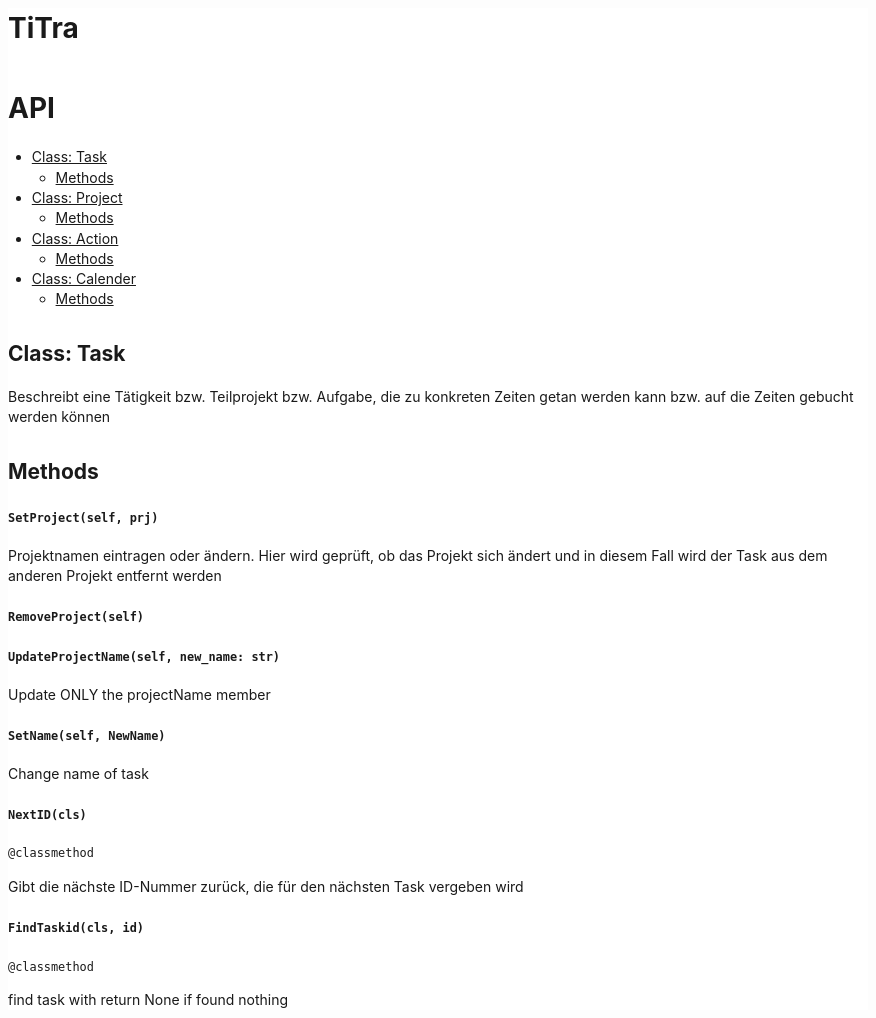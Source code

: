 # TiTra



# API

* [Class: Task](#class-task)
  * [Methods](#methods)
* [Class: Project](#class-project)
  * [Methods](#methods)
* [Class: Action](#class-action)
  * [Methods](#methods)
* [Class: Calender](#class-calender)
  * [Methods](#methods)


## Class: Task

Beschreibt eine Tätigkeit bzw. Teilprojekt bzw. Aufgabe, die zu konkreten 
Zeiten getan werden kann bzw. auf die Zeiten gebucht werden können

## Methods


#### `SetProject(self, prj)`

  Projektnamen eintragen oder ändern.
  Hier wird geprüft, ob das Projekt sich ändert und in diesem
  Fall wird der Task aus dem anderen Projekt entfernt werden

#### `RemoveProject(self)`


#### `UpdateProjectName(self, new_name: str)`

  Update ONLY the projectName member

#### `SetName(self, NewName)`

  Change name of task

#### `NextID(cls)`
`@classmethod`

  Gibt die nächste ID-Nummer zurück, die für den nächsten Task vergeben wird

#### `FindTaskid(cls, id)`
`@classmethod`

  find task with <id>
  return
    None if found nothing
